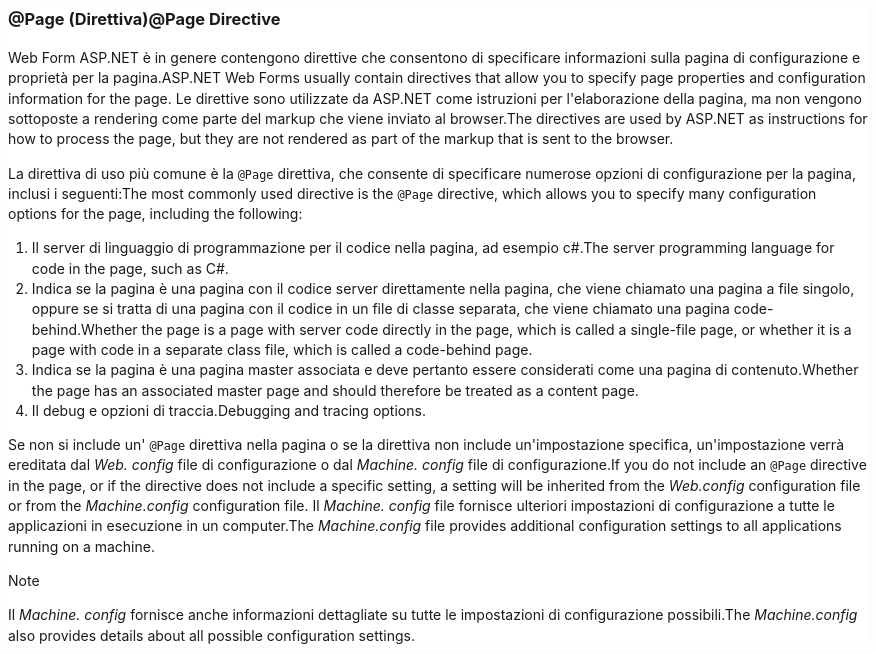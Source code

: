 ### <a name="page-directive"></a><span data-ttu-id="d3e17-138">@Page (Direttiva)</span><span class="sxs-lookup"><span data-stu-id="d3e17-138">@Page Directive</span></span>

<span data-ttu-id="d3e17-139">Web Form ASP.NET è in genere contengono direttive che consentono di specificare informazioni sulla pagina di configurazione e proprietà per la pagina.</span><span class="sxs-lookup"><span data-stu-id="d3e17-139">ASP.NET Web Forms usually contain directives that allow you to specify page properties and configuration information for the page.</span></span> <span data-ttu-id="d3e17-140">Le direttive sono utilizzate da ASP.NET come istruzioni per l'elaborazione della pagina, ma non vengono sottoposte a rendering come parte del markup che viene inviato al browser.</span><span class="sxs-lookup"><span data-stu-id="d3e17-140">The directives are used by ASP.NET as instructions for how to process the page, but they are not rendered as part of the markup that is sent to the browser.</span></span>

<span data-ttu-id="d3e17-141">La direttiva di uso più comune è la `@Page` direttiva, che consente di specificare numerose opzioni di configurazione per la pagina, inclusi i seguenti:</span><span class="sxs-lookup"><span data-stu-id="d3e17-141">The most commonly used directive is the `@Page` directive, which allows you to specify many configuration options for the page, including the following:</span></span>

1. <span data-ttu-id="d3e17-142">Il server di linguaggio di programmazione per il codice nella pagina, ad esempio c#.</span><span class="sxs-lookup"><span data-stu-id="d3e17-142">The server programming language for code in the page, such as C#.</span></span>
2. <span data-ttu-id="d3e17-143">Indica se la pagina è una pagina con il codice server direttamente nella pagina, che viene chiamato una pagina a file singolo, oppure se si tratta di una pagina con il codice in un file di classe separata, che viene chiamato una pagina code-behind.</span><span class="sxs-lookup"><span data-stu-id="d3e17-143">Whether the page is a page with server code directly in the page, which is called a single-file page, or whether it is a page with code in a separate class file, which is called a code-behind page.</span></span>
3. <span data-ttu-id="d3e17-144">Indica se la pagina è una pagina master associata e deve pertanto essere considerati come una pagina di contenuto.</span><span class="sxs-lookup"><span data-stu-id="d3e17-144">Whether the page has an associated master page and should therefore be treated as a content page.</span></span>
4. <span data-ttu-id="d3e17-145">Il debug e opzioni di traccia.</span><span class="sxs-lookup"><span data-stu-id="d3e17-145">Debugging and tracing options.</span></span>

<span data-ttu-id="d3e17-146">Se non si include un' `@Page` direttiva nella pagina o se la direttiva non include un'impostazione specifica, un'impostazione verrà ereditata dal *Web. config* file di configurazione o dal *Machine. config* file di configurazione.</span><span class="sxs-lookup"><span data-stu-id="d3e17-146">If you do not include an `@Page` directive in the page, or if the directive does not include a specific setting, a setting will be inherited from the *Web.config* configuration file or from the *Machine.config* configuration file.</span></span> <span data-ttu-id="d3e17-147">Il *Machine. config* file fornisce ulteriori impostazioni di configurazione a tutte le applicazioni in esecuzione in un computer.</span><span class="sxs-lookup"><span data-stu-id="d3e17-147">The *Machine.config* file provides additional configuration settings to all applications running on a machine.</span></span>

> [!NOTE] 
> 
> <span data-ttu-id="d3e17-148">Il *Machine. config* fornisce anche informazioni dettagliate su tutte le impostazioni di configurazione possibili.</span><span class="sxs-lookup"><span data-stu-id="d3e17-148">The *Machine.config* also provides details about all possible configuration settings.</span></span>
